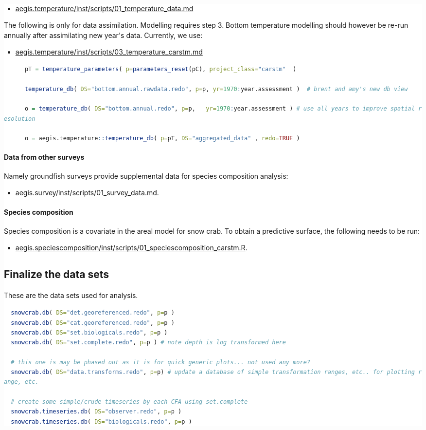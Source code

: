   - [aegis.temperature/inst/scripts/01_temperature_data.md](https://github.com/jae0/aegis.temperature/tree/master/inst/scripts/01_temperature_data.md)


The following is only for data assimilation. Modelling requires step 3. Bottom temperature modelling should however be re-run annually after assimilating new year's data. Currently, we use:
  
  - [aegis.temperature/inst/scripts/03_temperature_carstm.md](https://github.com/jae0/aegis.temperature/tree/master/inst/scripts/03_temperature_carstm.md)

```r  
      pT = temperature_parameters( p=parameters_reset(pC), project_class="carstm"  )

      temperature_db( DS="bottom.annual.rawdata.redo", p=p, yr=1970:year.assessment )  # brent and amy's new db view

      o = temperature_db( DS="bottom.annual.redo", p=p,   yr=1970:year.assessment ) # use all years to improve spatial resolution 

      o = aegis.temperature::temperature_db( p=pT, DS="aggregated_data" , redo=TRUE )

```

#### Data from other surveys

Namely groundfish surveys provide supplemental data for species composition analysis:

  - [aegis.survey/inst/scripts/01_survey_data.md](https://github.com/jae0/aegis.survey/tree/master/inst/scripts/01_survey_data.md).


#### Species composition 

Species composition is a covariate in the areal model for snow crab. To obtain a predictive surface, the following needs to be run: 

  - [aegis.speciescomposition/inst/scripts/01_speciescomposition_carstm.R](https://github.com/jae0/aegis.speciescomposition/tree/master/inst/scripts/01_speciescomposition_carstm.R).



## Finalize the data sets

These are the data sets used for analysis.

```r
  snowcrab.db( DS="det.georeferenced.redo", p=p )
  snowcrab.db( DS="cat.georeferenced.redo", p=p )
  snowcrab.db( DS="set.biologicals.redo", p=p )
  snowcrab.db( DS="set.complete.redo", p=p ) # note depth is log transformed here

  # this one is may be phased out as it is for quick generic plots... not used any more?
  snowcrab.db( DS="data.transforms.redo", p=p) # update a database of simple transformation ranges, etc.. for plotting range, etc.

  # create some simple/crude timeseries by each CFA using set.complete 
  snowcrab.timeseries.db( DS="observer.redo", p=p )
  snowcrab.timeseries.db( DS="biologicals.redo", p=p )

```
